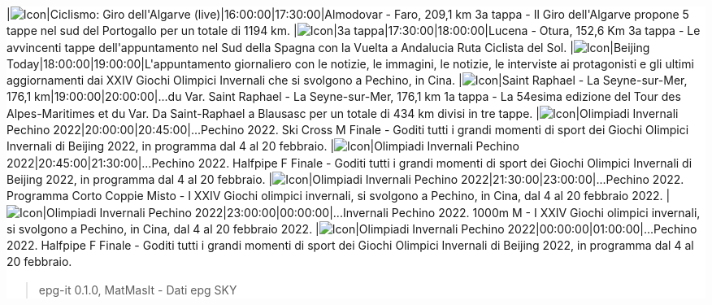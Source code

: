 |![Icon](https://guidatv.sky.it/uuid/sportcalcio_cover_gc2KOQiZI.png)|Ciclismo: Giro dell&#039;Algarve (live)|16:00:00|17:30:00|Almodovar - Faro, 209,1 km 3a tappa - Il Giro dell&#039;Algarve propone 5 tappe nel sud del Portogallo per un totale di 1194 km.
|![Icon](https://guidatv.sky.it/uuid/aea14d2e-46eb-43f0-928b-c90545a7a154/cover?md5ChecksumParam=4503d1a09b63a79f7ca44d199dbe48fa)|3a tappa|17:30:00|18:00:00|Lucena - Otura, 152,6 Km 3a tappa - Le avvincenti tappe dell&#039;appuntamento nel Sud della Spagna con la Vuelta a Andalucia Ruta Ciclista del Sol.
|![Icon](https://guidatv.sky.it/uuid/edc56766-55a7-48d5-abaf-bbad4aed7b6d/cover?md5ChecksumParam=2e02e4061ae74d0dc9733acae1b4a016)|Beijing Today|18:00:00|19:00:00|L&#039;appuntamento giornaliero con le notizie, le immagini, le notizie, le interviste ai protagonisti e gli ultimi aggiornamenti dai XXIV Giochi Olimpici Invernali che si svolgono a Pechino, in Cina.
|![Icon](https://guidatv.sky.it/uuid/09c4ef90-1cc0-4f0a-b2e8-ea020dc7feee/cover?md5ChecksumParam=a2007a5e57c629377546a0e39fc754ef)|Saint Raphael - La Seyne-sur-Mer, 176,1 km|19:00:00|20:00:00|...du Var. Saint Raphael - La Seyne-sur-Mer, 176,1 km 1a tappa - La 54esima edizione del Tour des Alpes-Maritimes et du Var. Da Saint-Raphael a Blausasc per un totale di 434 km divisi in tre tappe.
|![Icon](https://guidatv.sky.it/uuid/d3b40120-078b-4048-a293-d1f9423425d9/cover?md5ChecksumParam=f6b80d3888df7bb00c407dd8a11fbef7)|Olimpiadi Invernali Pechino 2022|20:00:00|20:45:00|...Pechino 2022. Ski Cross M Finale - Goditi tutti i grandi momenti di sport dei Giochi Olimpici Invernali di Beijing 2022, in programma dal 4 al 20 febbraio.
|![Icon](https://guidatv.sky.it/uuid/12a087ee-aad5-4908-afac-4f3262fdcd13/cover?md5ChecksumParam=f6b80d3888df7bb00c407dd8a11fbef7)|Olimpiadi Invernali Pechino 2022|20:45:00|21:30:00|...Pechino 2022. Halfpipe F Finale - Goditi tutti i grandi momenti di sport dei Giochi Olimpici Invernali di Beijing 2022, in programma dal 4 al 20 febbraio.
|![Icon](https://guidatv.sky.it/uuid/3ee965fe-8d0f-4494-961a-38ee666d2a69/cover?md5ChecksumParam=e183d0d5b7e27b912843f2caf7b8d515)|Olimpiadi Invernali Pechino 2022|21:30:00|23:00:00|...Pechino 2022. Programma Corto Coppie Misto - I XXIV Giochi olimpici invernali, si svolgono a Pechino, in Cina, dal 4 al 20 febbraio 2022.
|![Icon](https://guidatv.sky.it/uuid/806a1de1-283c-422b-b6ef-7b0e73196a0f/cover?md5ChecksumParam=d3568073c8cab0f66ea1b251dc980f97)|Olimpiadi Invernali Pechino 2022|23:00:00|00:00:00|...Invernali Pechino 2022. 1000m M - I XXIV Giochi olimpici invernali, si svolgono a Pechino, in Cina, dal 4 al 20 febbraio 2022.
|![Icon](https://guidatv.sky.it/uuid/12a087ee-aad5-4908-afac-4f3262fdcd13/cover?md5ChecksumParam=f6b80d3888df7bb00c407dd8a11fbef7)|Olimpiadi Invernali Pechino 2022|00:00:00|01:00:00|...Pechino 2022. Halfpipe F Finale - Goditi tutti i grandi momenti di sport dei Giochi Olimpici Invernali di Beijing 2022, in programma dal 4 al 20 febbraio.



 > epg-it 0.1.0, MatMasIt - Dati epg SKY